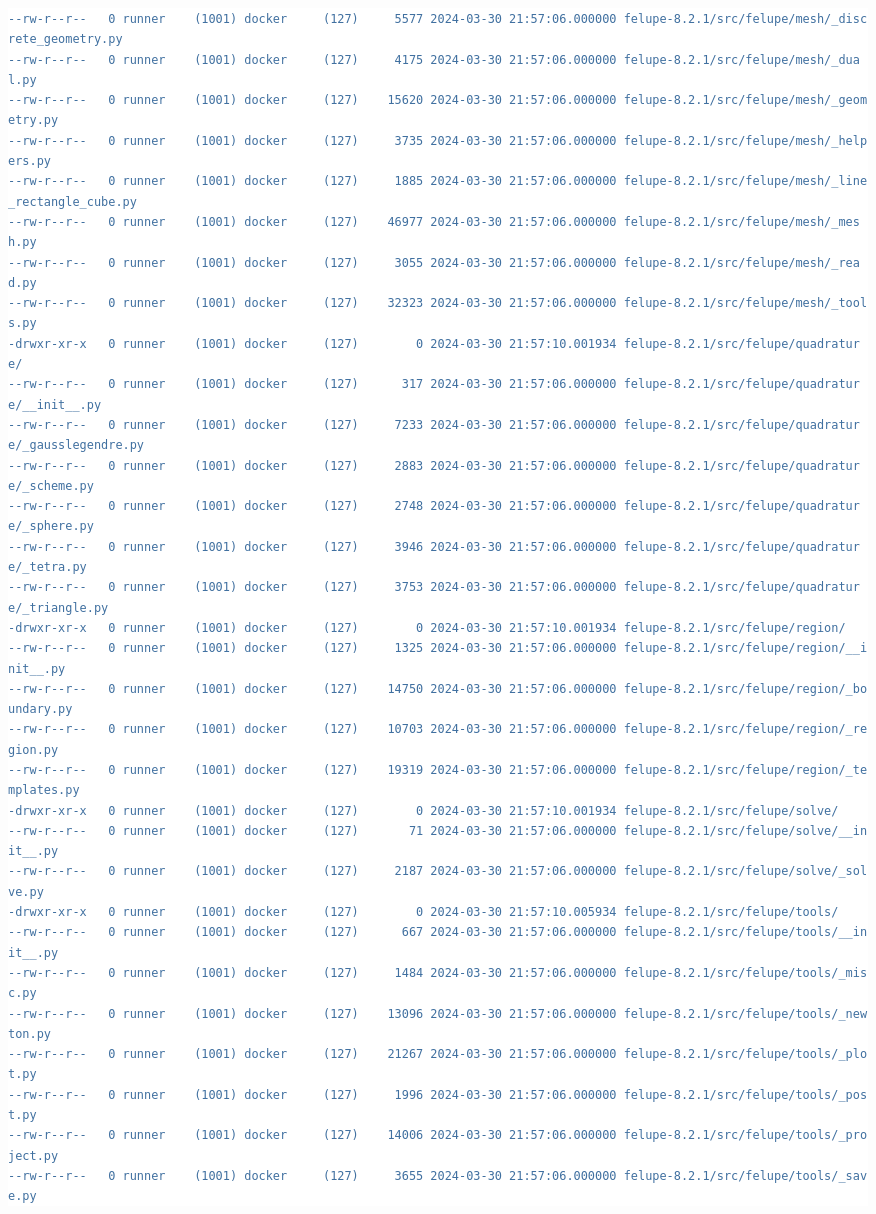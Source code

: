 ```diff
--rw-r--r--   0 runner    (1001) docker     (127)     5577 2024-03-30 21:57:06.000000 felupe-8.2.1/src/felupe/mesh/_discrete_geometry.py
--rw-r--r--   0 runner    (1001) docker     (127)     4175 2024-03-30 21:57:06.000000 felupe-8.2.1/src/felupe/mesh/_dual.py
--rw-r--r--   0 runner    (1001) docker     (127)    15620 2024-03-30 21:57:06.000000 felupe-8.2.1/src/felupe/mesh/_geometry.py
--rw-r--r--   0 runner    (1001) docker     (127)     3735 2024-03-30 21:57:06.000000 felupe-8.2.1/src/felupe/mesh/_helpers.py
--rw-r--r--   0 runner    (1001) docker     (127)     1885 2024-03-30 21:57:06.000000 felupe-8.2.1/src/felupe/mesh/_line_rectangle_cube.py
--rw-r--r--   0 runner    (1001) docker     (127)    46977 2024-03-30 21:57:06.000000 felupe-8.2.1/src/felupe/mesh/_mesh.py
--rw-r--r--   0 runner    (1001) docker     (127)     3055 2024-03-30 21:57:06.000000 felupe-8.2.1/src/felupe/mesh/_read.py
--rw-r--r--   0 runner    (1001) docker     (127)    32323 2024-03-30 21:57:06.000000 felupe-8.2.1/src/felupe/mesh/_tools.py
-drwxr-xr-x   0 runner    (1001) docker     (127)        0 2024-03-30 21:57:10.001934 felupe-8.2.1/src/felupe/quadrature/
--rw-r--r--   0 runner    (1001) docker     (127)      317 2024-03-30 21:57:06.000000 felupe-8.2.1/src/felupe/quadrature/__init__.py
--rw-r--r--   0 runner    (1001) docker     (127)     7233 2024-03-30 21:57:06.000000 felupe-8.2.1/src/felupe/quadrature/_gausslegendre.py
--rw-r--r--   0 runner    (1001) docker     (127)     2883 2024-03-30 21:57:06.000000 felupe-8.2.1/src/felupe/quadrature/_scheme.py
--rw-r--r--   0 runner    (1001) docker     (127)     2748 2024-03-30 21:57:06.000000 felupe-8.2.1/src/felupe/quadrature/_sphere.py
--rw-r--r--   0 runner    (1001) docker     (127)     3946 2024-03-30 21:57:06.000000 felupe-8.2.1/src/felupe/quadrature/_tetra.py
--rw-r--r--   0 runner    (1001) docker     (127)     3753 2024-03-30 21:57:06.000000 felupe-8.2.1/src/felupe/quadrature/_triangle.py
-drwxr-xr-x   0 runner    (1001) docker     (127)        0 2024-03-30 21:57:10.001934 felupe-8.2.1/src/felupe/region/
--rw-r--r--   0 runner    (1001) docker     (127)     1325 2024-03-30 21:57:06.000000 felupe-8.2.1/src/felupe/region/__init__.py
--rw-r--r--   0 runner    (1001) docker     (127)    14750 2024-03-30 21:57:06.000000 felupe-8.2.1/src/felupe/region/_boundary.py
--rw-r--r--   0 runner    (1001) docker     (127)    10703 2024-03-30 21:57:06.000000 felupe-8.2.1/src/felupe/region/_region.py
--rw-r--r--   0 runner    (1001) docker     (127)    19319 2024-03-30 21:57:06.000000 felupe-8.2.1/src/felupe/region/_templates.py
-drwxr-xr-x   0 runner    (1001) docker     (127)        0 2024-03-30 21:57:10.001934 felupe-8.2.1/src/felupe/solve/
--rw-r--r--   0 runner    (1001) docker     (127)       71 2024-03-30 21:57:06.000000 felupe-8.2.1/src/felupe/solve/__init__.py
--rw-r--r--   0 runner    (1001) docker     (127)     2187 2024-03-30 21:57:06.000000 felupe-8.2.1/src/felupe/solve/_solve.py
-drwxr-xr-x   0 runner    (1001) docker     (127)        0 2024-03-30 21:57:10.005934 felupe-8.2.1/src/felupe/tools/
--rw-r--r--   0 runner    (1001) docker     (127)      667 2024-03-30 21:57:06.000000 felupe-8.2.1/src/felupe/tools/__init__.py
--rw-r--r--   0 runner    (1001) docker     (127)     1484 2024-03-30 21:57:06.000000 felupe-8.2.1/src/felupe/tools/_misc.py
--rw-r--r--   0 runner    (1001) docker     (127)    13096 2024-03-30 21:57:06.000000 felupe-8.2.1/src/felupe/tools/_newton.py
--rw-r--r--   0 runner    (1001) docker     (127)    21267 2024-03-30 21:57:06.000000 felupe-8.2.1/src/felupe/tools/_plot.py
--rw-r--r--   0 runner    (1001) docker     (127)     1996 2024-03-30 21:57:06.000000 felupe-8.2.1/src/felupe/tools/_post.py
--rw-r--r--   0 runner    (1001) docker     (127)    14006 2024-03-30 21:57:06.000000 felupe-8.2.1/src/felupe/tools/_project.py
--rw-r--r--   0 runner    (1001) docker     (127)     3655 2024-03-30 21:57:06.000000 felupe-8.2.1/src/felupe/tools/_save.py
```
